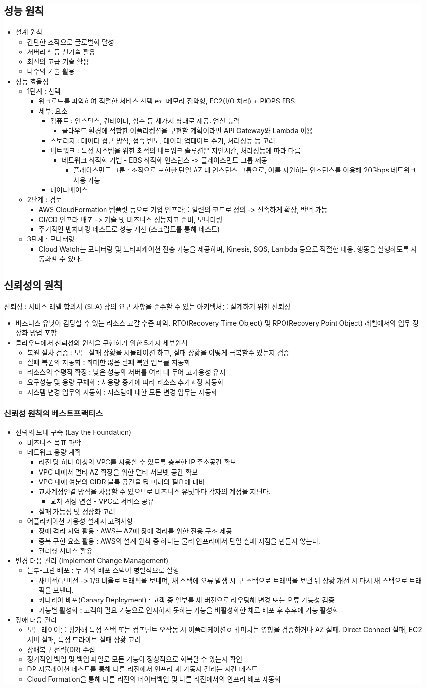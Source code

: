 ## 성능 원칙
- 설계 원칙
	- 간단한 조작으로 글로벌화 달성
	- 서버리스 등 신기술 활용
	- 최신의 고급 기술 활용
	- 다수의 기술 활용
- 성능 효율성
	- 1단계 : 선택
		- 워크로드를 파악하여 적절한 서비스 선택 ex. 메모리 집약형, EC2(I/O 처리) + PIOPS EBS
		- 세부. 요소
			- 컴퓨트 : 인스턴스, 컨테이너, 함수 등 세가지 형태로 제공. 연산 능력
				- 클라우드 환경에 적합한 어플리켕션을 구현할 계획이라면 API Gateway와 Lambda 이용
			- 스토리지 : 데이터 접근 방식, 접속 빈도, 데이터 업데이트 주기, 처리성능 등 고려
			- 네트워크 : 특정 시스템을 위한 최적의 네트워크 솔루션은 지연시간, 처리성능에 따라 다름
				- 네트워크 최적화 기법 - EBS 최적화 인스턴스 -> 플레이스먼트 그룹 제공
					- 플레이스먼트 그룹 : 조직으로 표현한 단일 AZ 내 인스턴스 그룹으로, 이를 지원하는 인스턴스를 이용해 20Gbps 네트워크 사용 가능
			- 데이터베이스
	- 2단계 : 검토
		- AWS CloudFormation 템플릿 등으로 기업 인프라를 일련의 코드로 정의 -> 신속하게 확장, 반벅 가능
		- CI/CD 인프라 배포 -> 기술 및 비즈니스 성능지표 준비, 모니터링
		- 주기적인 벤치마킹 테스트로 성능 개선 (스크립트를 통해 테스트)
	- 3단계 : 모니터링
		- Cloud Watch는 모니터링 및 노티피케이션 전송 기능을 제공하며, Kinesis, SQS, Lambda 등으로 적절한 대응. 행동을 실행하도록 자동화할 수 있다.

## 신뢰성의 원칙
신뢰성 : 서비스 레벨 합의서 (SLA) 상의 요구 사항을 준수할 수 있는 아키텍처를 설계하기 위한 신뢰성
- 비즈니스 유닛이 감당할 수 있는 리소스 고갈 수준 파악. RTO(Recovery Time Object) 및 RPO(Recovery Point Object) 레벨에서의 업무 정상화 방법 포함
- 클라우드에서 신뢰성의 원칙을 구현하기 위한 5가지 세부원칙
	- 복원 절차 검증 : 모든 실패 상황을 시뮬레이션 하고, 실패 상황을 어떻게 극복할수 있는지 검증
	- 실패 복원의 자동화 : 최대한 많은 실패 복원 업무를 자동화
	- 리소스의 수평적 확장 : 낮은 성능의 서버를 여러 대 두어 고가용성 유지
	- 요구성능 및 용량 구체화 : 사용량 증가에 따라 리소스 추가과정 자동화
	- 시스템 변경 업무의 자동화 : 시스템에 대한 모든 변경 업무는 자동화
### 신뢰성 원칙의 베스트프랙티스 
- 신뢰의 토대 구축 (Lay the Foundation)
	- 비즈니스 목표 파악
	- 네트워크 용량 계획
		- 리전 당 하나 이상의 VPC를 사용할 수 있도록 충분한 IP 주소공간 확보
		- VPC 내에서 멀티 AZ 확장을 위한 멀티 서브넷 공간 확보
		- VPC 내에 여분의 CIDR 블록 공간을 둬 미래의 필요에 대비
		- 교차계정연결 방식을 사용할 수 있으므로 비즈니스 유닛마다 각자의 계정을 지닌다.
			- 교차 계정 연결 - VPC로 서비스 공유
		- 실패 가능성 및 정상화 고려
	- 어플리케이션 가용성 설계시 고려사항
		- 장애 격리 지역 활용 : AWS는 AZ에 장애 격리를 위한 전용 구조 제공
		- 중복 구현 요소 활용 : AWS의 설계 원칙 중 하나는 물리 인프라에서 단일 실패 지점을 만들지 않는다.
		- 관리형 서비스 활용
- 변경 대응 관리 (Implement Change Management)
	- 블루-그린 배포 : 두 개의 배포 스택이 병렬적으로 실행
		- 새버전/구버전 -> 1/9 비율로 트래픽을 보내며, 새 스택에 오류 발생 시 구 스택으로 트래픽을 보낸 뒤 상황 개선 시 다시 새 스택으로 트래픽을 보낸다.
		- 카나리아 배포(Canary Deployment) : 고객 중 일부를 새 버전으로 라우팅해 변경 또는 오류 가능성 검증
		- 기능별 활성화 : 고객이 필요 기능으로 인지하지 못하는 기능을 비활성화한 채로 배포 후 추후에 기능 활성화
- 장애 대응 관리
	- 모든 레이어를 평가해 특정 스택 또는 컴포넌트 오작동 시 어플리케이션ㅇ ㅔ미치는 영향을 검증하거나 AZ 실패. Direct Connect 실패, EC2 서버 실패, 특정 드라이브 실패 상황 고려
	- 장애복구 전략(DR) 수집
	- 정기적인 백업 및 백업 파일로 모든 기능이 정상적으로 회복될 수 있는지 확인
	- DR 시뮬레이션 테스트를 통해 다른 리전에서 인프라 재 가동시 걸리는 시간 테스트
	- Cloud Formation을 통해 다른 리전의 데이터백업 및 다른 리전에서의 인프라 배포 자동화
